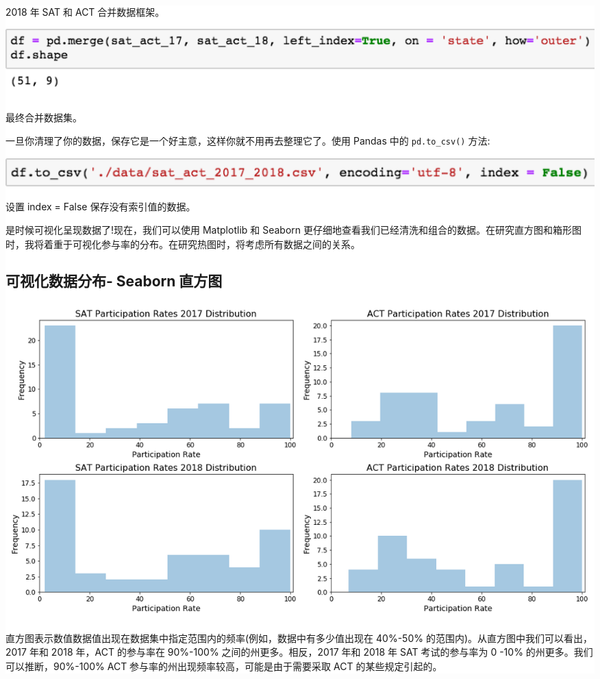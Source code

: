 2018 年 SAT 和 ACT 合并数据框架。

![img29](/images/posts/2019-08-27-Python-EDA-tutorial/29.png)

最终合并数据集。

一旦你清理了你的数据，保存它是一个好主意，这样你就不用再去整理它了。使用 Pandas 中的 `pd.to_csv()` 方法:

![img30](/images/posts/2019-08-27-Python-EDA-tutorial/30.png)

设置 index = False 保存没有索引值的数据。

是时候可视化呈现数据了!现在，我们可以使用 Matplotlib 和 Seaborn 更仔细地查看我们已经清洗和组合的数据。在研究直方图和箱形图时，我将着重于可视化参与率的分布。在研究热图时，将考虑所有数据之间的关系。

## 可视化数据分布- Seaborn 直方图

![img31](/images/posts/2019-08-27-Python-EDA-tutorial/31.png)

直方图表示数值数据值出现在数据集中指定范围内的频率(例如，数据中有多少值出现在 40%-50% 的范围内)。从直方图中我们可以看出，2017 年和 2018 年，ACT 的参与率在 90%-100% 之间的州更多。相反，2017 年和 2018 年 SAT 考试的参与率为 0 -10% 的州更多。我们可以推断，90%-100% ACT 参与率的州出现频率较高，可能是由于需要采取 ACT 的某些规定引起的。
